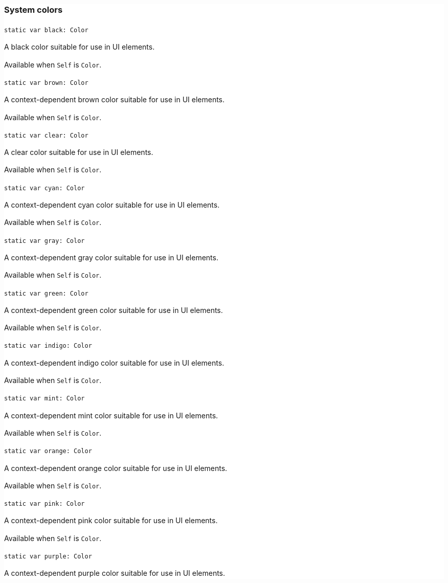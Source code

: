 ### System colors

`static var black: Color`

A black color suitable for use in UI elements.

Available when `Self` is `Color`.

`static var brown: Color`

A context-dependent brown color suitable for use in UI elements.

Available when `Self` is `Color`.

`static var clear: Color`

A clear color suitable for use in UI elements.

Available when `Self` is `Color`.

`static var cyan: Color`

A context-dependent cyan color suitable for use in UI elements.

Available when `Self` is `Color`.

`static var gray: Color`

A context-dependent gray color suitable for use in UI elements.

Available when `Self` is `Color`.

`static var green: Color`

A context-dependent green color suitable for use in UI elements.

Available when `Self` is `Color`.

`static var indigo: Color`

A context-dependent indigo color suitable for use in UI elements.

Available when `Self` is `Color`.

`static var mint: Color`

A context-dependent mint color suitable for use in UI elements.

Available when `Self` is `Color`.

`static var orange: Color`

A context-dependent orange color suitable for use in UI elements.

Available when `Self` is `Color`.

`static var pink: Color`

A context-dependent pink color suitable for use in UI elements.

Available when `Self` is `Color`.

`static var purple: Color`

A context-dependent purple color suitable for use in UI elements.
